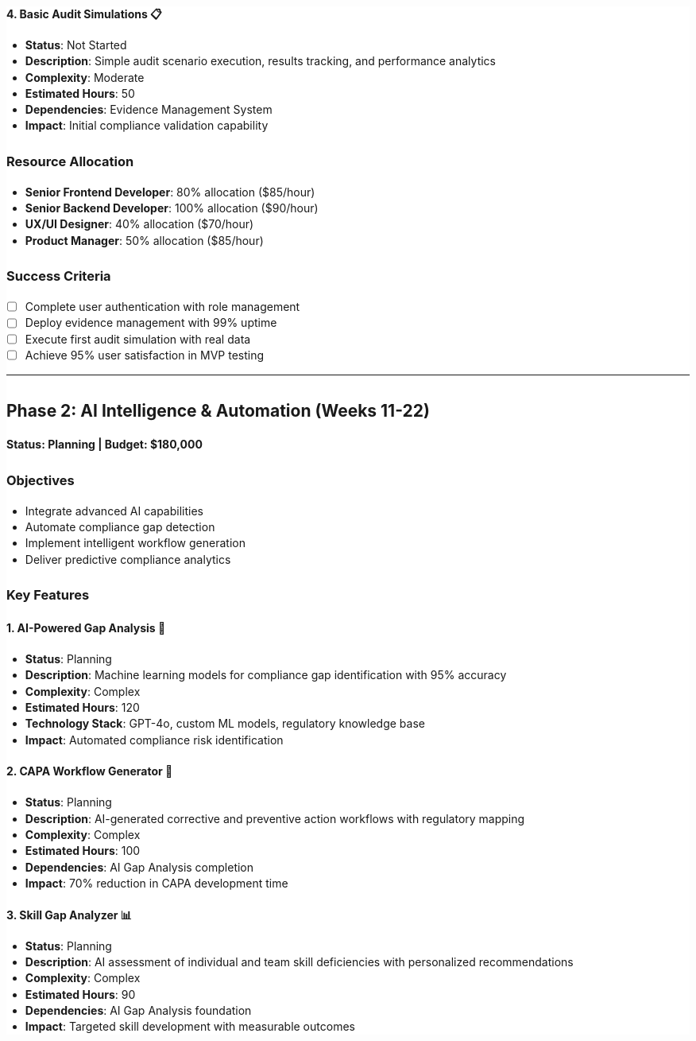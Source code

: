 #### 4. Basic Audit Simulations 📋
- **Status**: Not Started
- **Description**: Simple audit scenario execution, results tracking, and performance analytics
- **Complexity**: Moderate
- **Estimated Hours**: 50
- **Dependencies**: Evidence Management System
- **Impact**: Initial compliance validation capability

### Resource Allocation
- **Senior Frontend Developer**: 80% allocation ($85/hour)
- **Senior Backend Developer**: 100% allocation ($90/hour)
- **UX/UI Designer**: 40% allocation ($70/hour)
- **Product Manager**: 50% allocation ($85/hour)

### Success Criteria
- [ ] Complete user authentication with role management
- [ ] Deploy evidence management with 99% uptime
- [ ] Execute first audit simulation with real data
- [ ] Achieve 95% user satisfaction in MVP testing

---

## Phase 2: AI Intelligence & Automation (Weeks 11-22)
**Status: Planning | Budget: $180,000**

### Objectives
- Integrate advanced AI capabilities
- Automate compliance gap detection
- Implement intelligent workflow generation
- Deliver predictive compliance analytics

### Key Features

#### 1. AI-Powered Gap Analysis 🤖
- **Status**: Planning
- **Description**: Machine learning models for compliance gap identification with 95% accuracy
- **Complexity**: Complex
- **Estimated Hours**: 120
- **Technology Stack**: GPT-4o, custom ML models, regulatory knowledge base
- **Impact**: Automated compliance risk identification

#### 2. CAPA Workflow Generator 🔄
- **Status**: Planning  
- **Description**: AI-generated corrective and preventive action workflows with regulatory mapping
- **Complexity**: Complex
- **Estimated Hours**: 100
- **Dependencies**: AI Gap Analysis completion
- **Impact**: 70% reduction in CAPA development time

#### 3. Skill Gap Analyzer 📊
- **Status**: Planning
- **Description**: AI assessment of individual and team skill deficiencies with personalized recommendations
- **Complexity**: Complex
- **Estimated Hours**: 90
- **Dependencies**: AI Gap Analysis foundation
- **Impact**: Targeted skill development with measurable outcomes

